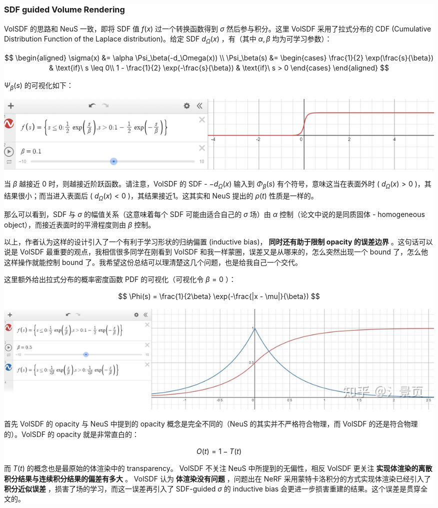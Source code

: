 ### SDF guided Volume Rendering

VolSDF 的思路和 NeuS 一致，即将 SDF 值  $f(x)$  过一个转换函数得到  $\sigma$  然后参与积分。这里 VolSDF 采用了拉式分布的 CDF (Cumulative Distribution Function of the Laplace distribution)。给定 SDF  $d_\Omega(x)$  ，有（其中  $\alpha, \beta$  均为可学习参数）：

$$  \begin{aligned} \sigma(x) &= \alpha \Psi_\beta(-d_\Omega(x)) \\ \Psi_\beta(s) &= \begin{cases} \frac{1}{2} \exp(\frac{s}{\beta}) & \text{if}\ s \leq 0\\ 1 - \frac{1}{2} \exp(-\frac{s}{\beta}) & \text{if}\ s > 0 \end{cases} \end{aligned} $$

 $\Psi_\beta(s)$  的可视化如下：

![](zhimg.com/v2-e7145c994df4ee04e86e94671f577710_r.jpg)

当  $\beta$  越接近 0 时，则越接近阶跃函数。请注意，VolSDF 的 SDF -  $-d_\Omega(x)$  输入到  $\Phi_\beta(s)$  有个符号，意味这当在表面外时 (  $d_\Omega(x) > 0$  )，其结果很小；而当进入表面后 (  $d_\Omega(x) < 0$  )，其结果接近1。这其实和 NeuS 提出的  $\rho(t)$  性质是一样的。 

那么可以看到，SDF 与  $\sigma$  的幅值关系（这意味着每个 SDF 可能由适合自己的  $\sigma$  场）由  $\alpha$  控制（论文中说的是同质固体 - homogeneous object），而接近表面时的平滑程度则由  $\beta$  控制。

以上，作者认为这样的设计引入了一个有利于学习形状的归纳偏置 (inductive bias)， **同时还有助于限制 opacity 的误差边界** 。这句话可以说是 VolSDF 最重要的观点，我相信很多同学在刚看到 VolSDF 和我一样蒙圈，误差又是从哪来的，怎么突然出现一个 bound 了，怎么他这样操作就能控制 bound 了。我希望这份总结可以理清楚这几个问题，也是给我自己一个交代。

这里额外给出拉式分布的概率密度函数 PDF 的可视化（可视化令  $\beta = 0$  ）：

$$  \Phi(s) = \frac{1}{2\beta} \exp(-\frac{|x - \mu|}{\beta}) $$

![](zhimg.com/v2-87393d59b588fce8d4e614e7c2974a11_r.jpg)

首先 VolSDF 的 opacity 与 NeuS 中提到的 opacity 概念是完全不同的（NeuS 的其实并不严格符合物理，而 VolSDF 的还是符合物理的）。VolSDF 的 opacity 就是非常直白的：

$$  O(t) = 1 - T(t) $$

而  $T(t)$  的概念也是最原始的体渲染中的 transparency。 VolSDF 不关注 NeuS 中所提到的无偏性，相反 VolSDF 更关注 **实现体渲染的离散积分结果与连续积分结果的偏差有多大** 。 VolSDF 认为 **体渲染没有问题** ，问题出在 NeRF 采用蒙特卡洛积分的方式实现体渲染已经引入了 **积分近似误差** ，损害了场的学习，而这一误差再引入了 SDF-guided  $\sigma$  的 inductive bias 会更进一步损害重建的结果。这个误差是贯穿全文的。
